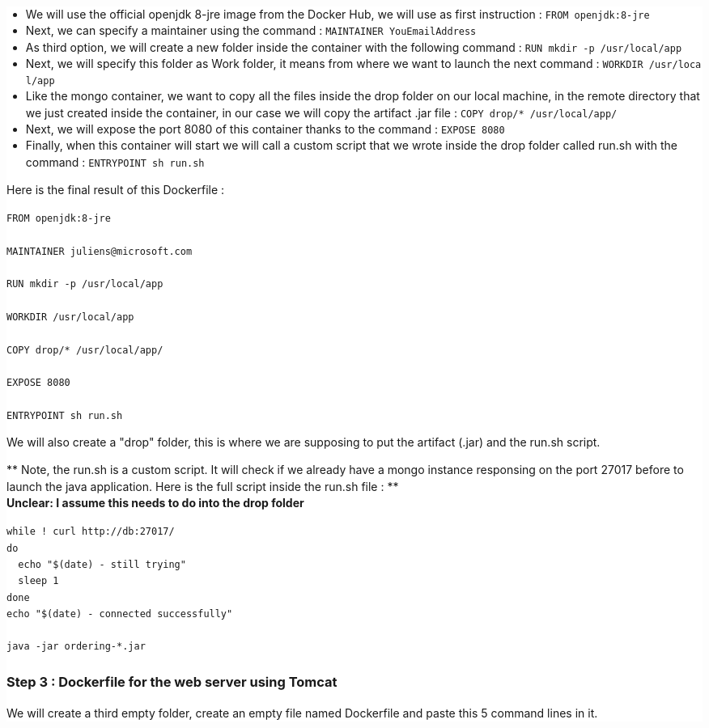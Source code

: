 - We will use the official openjdk 8-jre image from the Docker Hub, we will use as first instruction : `FROM openjdk:8-jre`
- Next, we can specify a maintainer using the command : `MAINTAINER YouEmailAddress` 
- As third option, we will create a new folder inside the container with the following command : `RUN mkdir -p /usr/local/app`
- Next, we will specify this folder as Work folder, it means from where we want to launch the next command : `WORKDIR /usr/local/app`
- Like the mongo container, we want to copy all the files inside the drop folder on our local machine, in the remote directory that we just created inside the container, in our case we will copy the artifact .jar file : `COPY drop/* /usr/local/app/`
- Next, we will expose the port 8080 of this container thanks to the command : `EXPOSE 8080`
- Finally, when this container will start we will call a custom script that we wrote inside the drop folder called run.sh with the command : `ENTRYPOINT sh run.sh`

Here is the final result of this Dockerfile :

~~~
FROM openjdk:8-jre

MAINTAINER juliens@microsoft.com

RUN mkdir -p /usr/local/app

WORKDIR /usr/local/app

COPY drop/* /usr/local/app/

EXPOSE 8080

ENTRYPOINT sh run.sh
~~~

We will also create a "drop" folder, this is where we are supposing to put the artifact (.jar) and the run.sh script.

** Note, the run.sh is a custom script. It will check if we already have a mongo instance responsing on the port 27017 before to launch the java application. 
Here is the full script inside the run.sh file : **  
**Unclear: I assume this needs to do into the drop folder**
~~~
while ! curl http://db:27017/
do
  echo "$(date) - still trying"
  sleep 1
done
echo "$(date) - connected successfully"

java -jar ordering-*.jar
~~~

###  Step 3 : Dockerfile for the web server using Tomcat ###

We will create a third empty folder, create an empty file named Dockerfile and paste this 5 command lines in it. 
